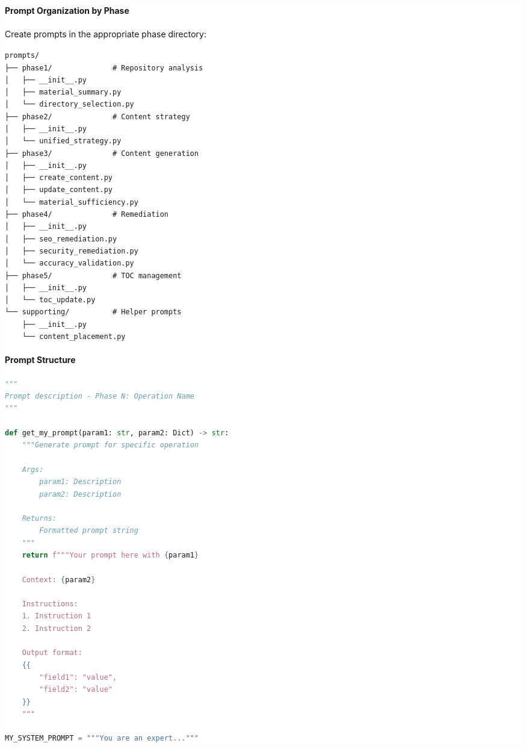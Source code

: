 #### Prompt Organization by Phase

Create prompts in the appropriate phase directory:

```
prompts/
├── phase1/              # Repository analysis
│   ├── __init__.py
│   ├── material_summary.py
│   └── directory_selection.py
├── phase2/              # Content strategy
│   ├── __init__.py
│   └── unified_strategy.py
├── phase3/              # Content generation
│   ├── __init__.py
│   ├── create_content.py
│   ├── update_content.py
│   └── material_sufficiency.py
├── phase4/              # Remediation
│   ├── __init__.py
│   ├── seo_remediation.py
│   ├── security_remediation.py
│   └── accuracy_validation.py
├── phase5/              # TOC management
│   ├── __init__.py
│   └── toc_update.py
└── supporting/          # Helper prompts
    ├── __init__.py
    └── content_placement.py
```

#### Prompt Structure

```python
"""
Prompt description - Phase N: Operation Name
"""

def get_my_prompt(param1: str, param2: Dict) -> str:
    """Generate prompt for specific operation
    
    Args:
        param1: Description
        param2: Description
        
    Returns:
        Formatted prompt string
    """
    return f"""Your prompt here with {param1}
    
    Context: {param2}
    
    Instructions:
    1. Instruction 1
    2. Instruction 2
    
    Output format:
    {{
        "field1": "value",
        "field2": "value"
    }}
    """

MY_SYSTEM_PROMPT = """You are an expert..."""
```
